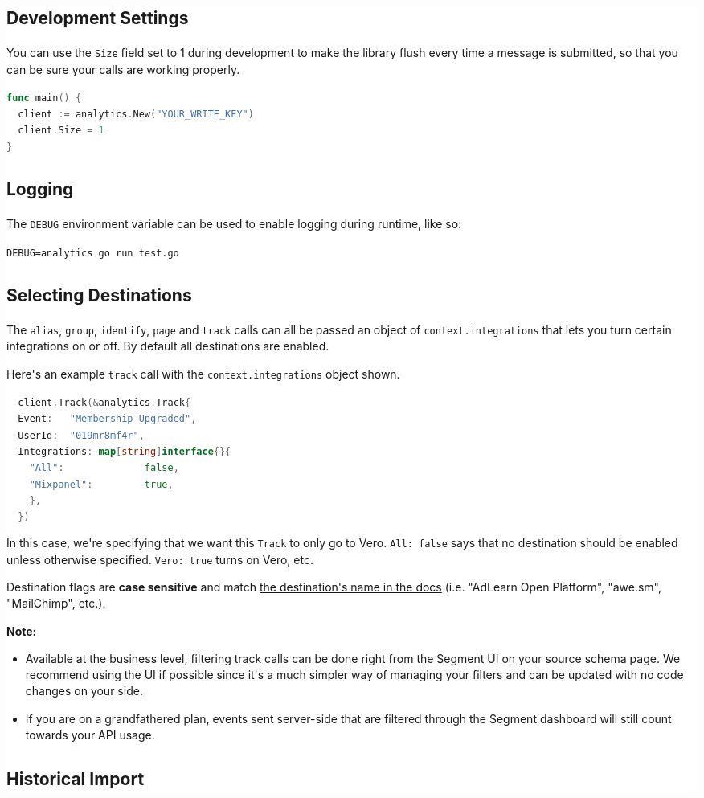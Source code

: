 ## Development Settings

You can use the `Size` field set to 1 during development to make the library flush every time a message is submitted, so that you can be sure your calls are working properly.

```go
func main() {
  client := analytics.New("YOUR_WRITE_KEY")
  client.Size = 1
}
```

## Logging

The `DEBUG` environment variable can be used to enable logging during runtime, like so:

```
DEBUG=analytics go run test.go
```

## Selecting Destinations

The `alias`, `group`, `identify`, `page` and `track` calls can all be passed an object of `context.integrations` that lets you turn certain integrations on or off. By default all destinations are enabled.

Here's an example `track` call with the `context.integrations` object shown.

```go
  client.Track(&analytics.Track{
  Event:   "Membership Upgraded",
  UserId:  "019mr8mf4r",
  Integrations: map[string]interface{}{
    "All":              false,
    "Mixpanel":         true,
    },
  })
```

In this case, we're specifying that we want this `Track` to only go to Vero. `All: false` says that no destination should be enabled unless otherwise specified. `Vero: true` turns on Vero, etc.

Destination flags are **case sensitive** and match [the destination's name in the docs](/docs/connections/destinations/) (i.e. "AdLearn Open Platform", "awe.sm", "MailChimp", etc.).

**Note:**

- Available at the business level, filtering track calls can be done right from the Segment UI on your source schema page. We recommend using the UI if possible since it's a much simpler way of managing your filters and can be updated with no code changes on your side.

- If you are on a grandfathered plan, events sent server-side that are filtered through the Segment dashboard will still count towards your API usage.

## Historical Import
